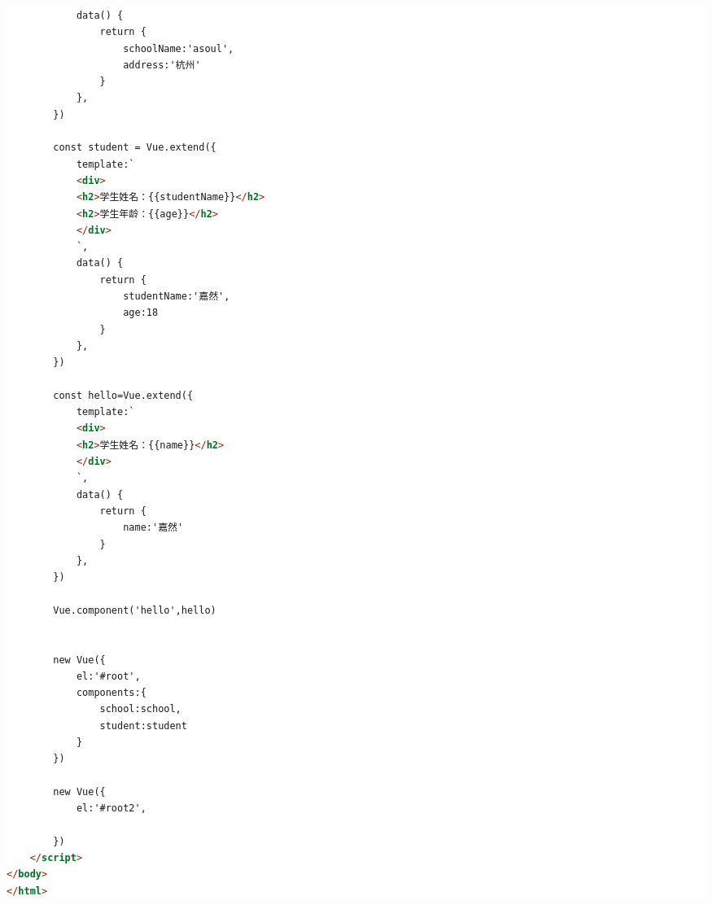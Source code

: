 ```html
            data() {
                return {
                    schoolName:'asoul',
                    address:'杭州'
                }
            },
        })

        const student = Vue.extend({
            template:`
            <div>
            <h2>学生姓名：{{studentName}}</h2>
            <h2>学生年龄：{{age}}</h2>
            </div>
            `,
            data() {
                return {
                    studentName:'嘉然',
                    age:18
                }
            },
        })

        const hello=Vue.extend({
            template:`
            <div>
            <h2>学生姓名：{{name}}</h2>
            </div>
            `,
            data() {
                return {
                    name:'嘉然'
                }
            },
        })
        
        Vue.component('hello',hello)
        
        
        new Vue({
            el:'#root',
            components:{
                school:school,
                student:student
            }
        })

        new Vue({
            el:'#root2',

        })
    </script>
</body>
</html>
```
